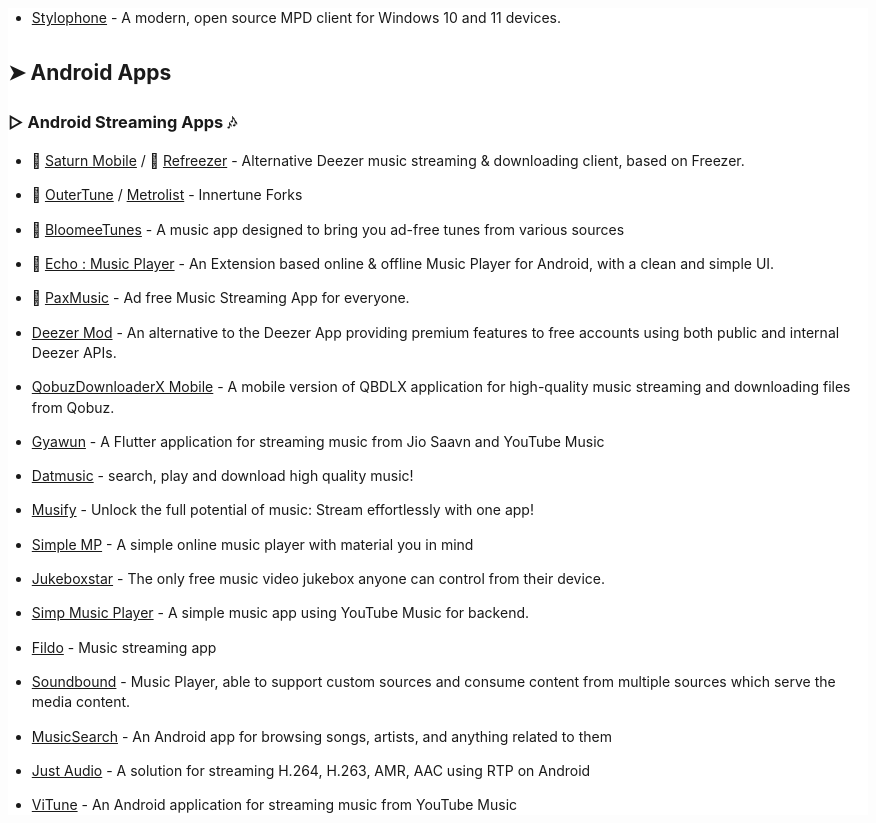 - [Stylophone](https://github.com/Difegue/Stylophone) - A modern, open source MPD client for Windows 10 and 11 devices.

## ➤ Android Apps

### ▷ Android Streaming Apps 🎶

- 🌟 [Saturn Mobile](https://github.com/SaturnMusic/mobile) / 🌟 [Refreezer](https://github.com/DJDoubleD/refreezer) - Alternative Deezer music streaming & downloading client, based on Freezer.

- 🌟 [OuterTune](https://github.com/DD3Boh/OuterTune) / [Metrolist](https://github.com/mostafaalagamy/Metrolist) - Innertune Forks

- 🌟 [BloomeeTunes](https://github.com/HemantKArya/BloomeeTunes) - A music app designed to bring you ad-free tunes from various sources

- 🌟 [Echo : Music Player](https://github.com/brahmkshatriya/echo) - An Extension based online & offline Music Player for Android, with a clean and simple UI.

- 🌟 [PaxMusic](https://t.me/PaxMusicApp) - Ad free Music Streaming App for everyone.

- [Deezer Mod](https://github.com/PetitPrinc3/Alchemy) - An alternative to the Deezer App providing premium features to free accounts using both public and internal Deezer APIs.

- [QobuzDownloaderX Mobile](https://github.com/JemPH/QobuzDownloaderX-Mobile) - A mobile version of QBDLX application for high-quality music streaming and downloading files from Qobuz.

- [Gyawun](https://github.com/sheikhhaziq/gyavun) - A Flutter application for streaming music from Jio Saavn and YouTube Music

- [Datmusic](https://play.google.com/store/apps/details?id=tm.alashow.datmusic) - search, play and download high quality music!

- [Musify](https://github.com/gokadzev/Musify) - Unlock the full potential of music: Stream effortlessly with one app!

- [Simple MP](https://github.com/lighttigerXIV/SimpleMP-Compose/) - A simple online music player with material you in mind

- [Jukeboxstar](https://jukeboxstar.com/) - The only free music video jukebox anyone can control from their device.

- [Simp Music Player](https://github.com/maxrave-dev/SimpMusic) - A simple music app using YouTube Music for backend.

- [Fildo](https://fildo.net/android/en/) - Music streaming app

- [Soundbound](https://play.google.com/store/apps/details?id=in.shabinder.soundbound) - Music Player, able to support custom sources and consume content from multiple sources which serve the media content.

- [MusicSearch](https://github.com/lydavid/MusicSearch) - An Android app for browsing songs, artists, and anything related to them

- [Just Audio](https://github.com/ryanheise/just_audio) - A solution for streaming H.264, H.263, AMR, AAC using RTP on Android

- [ViTune](https://github.com/25huizengek1/ViMusic) - An Android application for streaming music from YouTube Music
